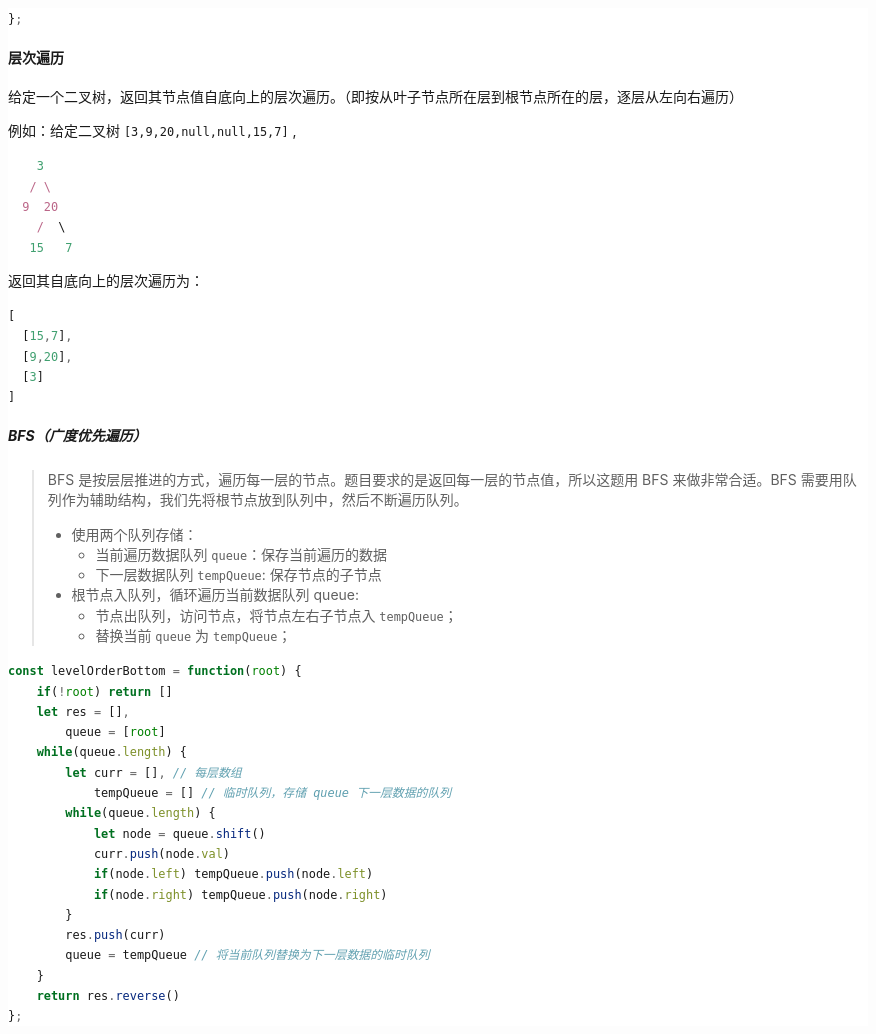 ```js
};
```



#### 层次遍历

给定一个二叉树，返回其节点值自底向上的层次遍历。（即按从叶子节点所在层到根节点所在的层，逐层从左向右遍历）

例如：给定二叉树 `[3,9,20,null,null,15,7]` ,

```js
    3
   / \
  9  20
    /  \
   15   7
```

返回其自底向上的层次遍历为：

```js
[
  [15,7],
  [9,20],
  [3]
]
```

##### BFS（广度优先遍历）

> BFS 是按层层推进的方式，遍历每一层的节点。题目要求的是返回每一层的节点值，所以这题用 BFS 来做非常合适。BFS 需要用队列作为辅助结构，我们先将根节点放到队列中，然后不断遍历队列。
>
> * 使用两个队列存储：
>   * 当前遍历数据队列 `queue`：保存当前遍历的数据
>   * 下一层数据队列 `tempQueue`: 保存节点的子节点
> * 根节点入队列，循环遍历当前数据队列 queue:
>   * 节点出队列，访问节点，将节点左右子节点入  `tempQueue`；
>   * 替换当前 `queue` 为 `tempQueue`；

```js
const levelOrderBottom = function(root) {
    if(!root) return []
    let res = [], 
        queue = [root] 
    while(queue.length) {
        let curr = [], // 每层数组
            tempQueue = [] // 临时队列，存储 queue 下一层数据的队列
        while(queue.length) {
            let node = queue.shift()
            curr.push(node.val)
            if(node.left) tempQueue.push(node.left)
            if(node.right) tempQueue.push(node.right)
        }
        res.push(curr)
        queue = tempQueue // 将当前队列替换为下一层数据的临时队列
    }
    return res.reverse()
};
```
